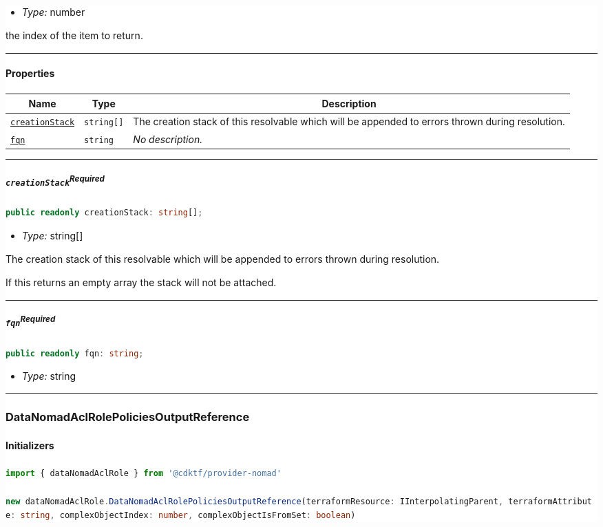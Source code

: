 - *Type:* number

the index of the item to return.

---


#### Properties <a name="Properties" id="Properties"></a>

| **Name** | **Type** | **Description** |
| --- | --- | --- |
| <code><a href="#@cdktf/provider-nomad.dataNomadAclRole.DataNomadAclRolePoliciesList.property.creationStack">creationStack</a></code> | <code>string[]</code> | The creation stack of this resolvable which will be appended to errors thrown during resolution. |
| <code><a href="#@cdktf/provider-nomad.dataNomadAclRole.DataNomadAclRolePoliciesList.property.fqn">fqn</a></code> | <code>string</code> | *No description.* |

---

##### `creationStack`<sup>Required</sup> <a name="creationStack" id="@cdktf/provider-nomad.dataNomadAclRole.DataNomadAclRolePoliciesList.property.creationStack"></a>

```typescript
public readonly creationStack: string[];
```

- *Type:* string[]

The creation stack of this resolvable which will be appended to errors thrown during resolution.

If this returns an empty array the stack will not be attached.

---

##### `fqn`<sup>Required</sup> <a name="fqn" id="@cdktf/provider-nomad.dataNomadAclRole.DataNomadAclRolePoliciesList.property.fqn"></a>

```typescript
public readonly fqn: string;
```

- *Type:* string

---


### DataNomadAclRolePoliciesOutputReference <a name="DataNomadAclRolePoliciesOutputReference" id="@cdktf/provider-nomad.dataNomadAclRole.DataNomadAclRolePoliciesOutputReference"></a>

#### Initializers <a name="Initializers" id="@cdktf/provider-nomad.dataNomadAclRole.DataNomadAclRolePoliciesOutputReference.Initializer"></a>

```typescript
import { dataNomadAclRole } from '@cdktf/provider-nomad'

new dataNomadAclRole.DataNomadAclRolePoliciesOutputReference(terraformResource: IInterpolatingParent, terraformAttribute: string, complexObjectIndex: number, complexObjectIsFromSet: boolean)
```
